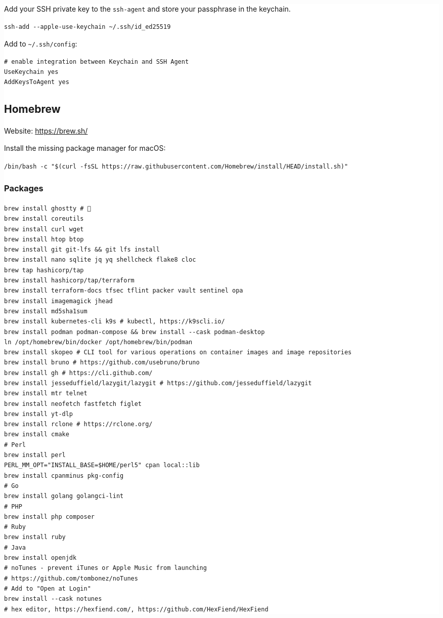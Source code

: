 Add your SSH private key to the `ssh-agent` and store your passphrase in the keychain.

```shell
ssh-add --apple-use-keychain ~/.ssh/id_ed25519
```

Add to `~/.ssh/config`:

```text
# enable integration between Keychain and SSH Agent  
UseKeychain yes
AddKeysToAgent yes
```

## Homebrew

Website: <https://brew.sh/>

Install the missing package manager for macOS:

```shell
/bin/bash -c "$(curl -fsSL https://raw.githubusercontent.com/Homebrew/install/HEAD/install.sh)"
```

### Packages

```shell
brew install ghostty # 👻
brew install coreutils
brew install curl wget
brew install htop btop
brew install git git-lfs && git lfs install
brew install nano sqlite jq yq shellcheck flake8 cloc
brew tap hashicorp/tap
brew install hashicorp/tap/terraform
brew install terraform-docs tfsec tflint packer vault sentinel opa
brew install imagemagick jhead
brew install md5sha1sum
brew install kubernetes-cli k9s # kubectl, https://k9scli.io/
brew install podman podman-compose && brew install --cask podman-desktop
ln /opt/homebrew/bin/docker /opt/homebrew/bin/podman
brew install skopeo # CLI tool for various operations on container images and image repositories
brew install bruno # https://github.com/usebruno/bruno
brew install gh # https://cli.github.com/
brew install jesseduffield/lazygit/lazygit # https://github.com/jesseduffield/lazygit
brew install mtr telnet
brew install neofetch fastfetch figlet
brew install yt-dlp
brew install rclone # https://rclone.org/
brew install cmake
# Perl
brew install perl
PERL_MM_OPT="INSTALL_BASE=$HOME/perl5" cpan local::lib
brew install cpanminus pkg-config
# Go
brew install golang golangci-lint
# PHP
brew install php composer
# Ruby
brew install ruby
# Java
brew install openjdk
# noTunes - prevent iTunes or Apple Music from launching
# https://github.com/tombonez/noTunes
# Add to "Open at Login"
brew install --cask notunes
# hex editor, https://hexfiend.com/, https://github.com/HexFiend/HexFiend
```